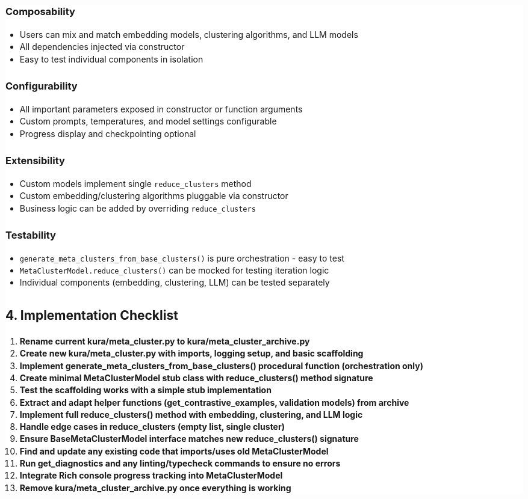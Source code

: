 ### Composability
- Users can mix and match embedding models, clustering algorithms, and LLM models
- All dependencies injected via constructor
- Easy to test individual components in isolation

### Configurability  
- All important parameters exposed in constructor or function arguments
- Custom prompts, temperatures, and model settings configurable
- Progress display and checkpointing optional

### Extensibility
- Custom models implement single `reduce_clusters` method
- Custom embedding/clustering algorithms pluggable via constructor
- Business logic can be added by overriding `reduce_clusters`

### Testability
- `generate_meta_clusters_from_base_clusters()` is pure orchestration - easy to test
- `MetaClusterModel.reduce_clusters()` can be mocked for testing iteration logic
- Individual components (embedding, clustering, LLM) can be tested separately

## 4. Implementation Checklist

1. **Rename current kura/meta_cluster.py to kura/meta_cluster_archive.py**
2. **Create new kura/meta_cluster.py with imports, logging setup, and basic scaffolding**
3. **Implement generate_meta_clusters_from_base_clusters() procedural function (orchestration only)**
4. **Create minimal MetaClusterModel stub class with reduce_clusters() method signature**
5. **Test the scaffolding works with a simple stub implementation**
6. **Extract and adapt helper functions (get_contrastive_examples, validation models) from archive**
7. **Implement full reduce_clusters() method with embedding, clustering, and LLM logic**
8. **Handle edge cases in reduce_clusters (empty list, single cluster)**
9. **Ensure BaseMetaClusterModel interface matches new reduce_clusters() signature**
10. **Find and update any existing code that imports/uses old MetaClusterModel**
11. **Run get_diagnostics and any linting/typecheck commands to ensure no errors**
12. **Integrate Rich console progress tracking into MetaClusterModel**
13. **Remove kura/meta_cluster_archive.py once everything is working**
